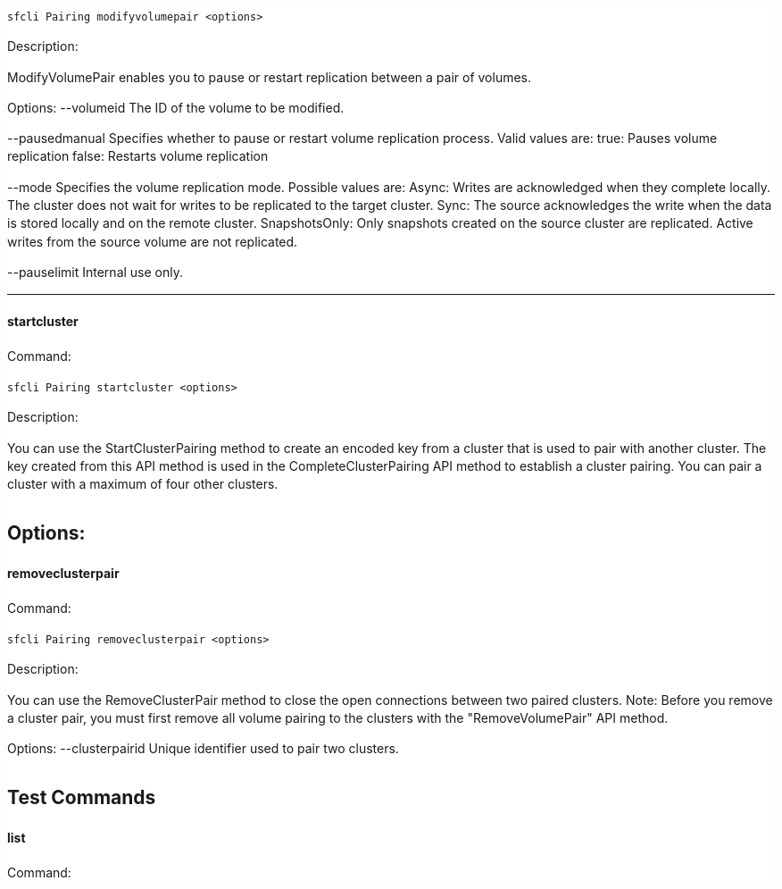     sfcli Pairing modifyvolumepair <options>

Description:

ModifyVolumePair enables you to pause or restart replication between a pair of volumes. 

Options:
--volumeid
The ID of the volume to be modified. 

--pausedmanual
Specifies whether to pause or restart volume replication process. Valid values are:  true: Pauses volume replication false: Restarts volume replication 

--mode
Specifies the volume replication mode. Possible values are: Async: Writes are acknowledged when they complete locally. The cluster does not wait for writes to be replicated to the target cluster. Sync: The source acknowledges the write when the data is stored locally and on the remote cluster. SnapshotsOnly: Only snapshots created on the source cluster are replicated. Active writes from the source volume are not replicated. 

--pauselimit
Internal use only. 

---------------------------------------------------------------
#### startcluster ####
Command:

    sfcli Pairing startcluster <options>

Description:

You can use the StartClusterPairing method to create an encoded key from a cluster that is used to pair with another cluster. The key created from this API method is used in the CompleteClusterPairing API method to establish a cluster pairing. You can pair a cluster with a maximum of four other clusters.  

Options:
---------------------------------------------------------------
#### removeclusterpair ####
Command:

    sfcli Pairing removeclusterpair <options>

Description:

You can use the RemoveClusterPair method to close the open connections between two paired clusters. Note: Before you remove a cluster pair, you must first remove all volume pairing to the clusters with the "RemoveVolumePair" API method. 

Options:
--clusterpairid
Unique identifier used to pair two clusters. 


Test Commands 
---------------------------------------------------------------
#### list ####
Command:
